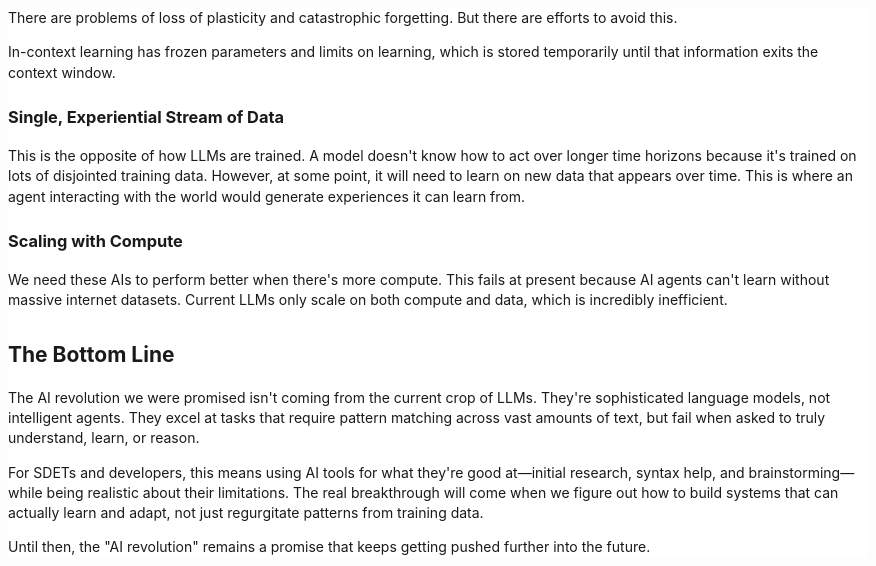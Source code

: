 There are problems of loss of plasticity and catastrophic forgetting. But there are efforts to avoid this.

In-context learning has frozen parameters and limits on learning, which is stored temporarily until that information exits the context window.

### Single, Experiential Stream of Data

This is the opposite of how LLMs are trained. A model doesn't know how to act over longer time horizons because it's trained on lots of disjointed training data. However, at some point, it will need to learn on new data that appears over time. This is where an agent interacting with the world would generate experiences it can learn from.

### Scaling with Compute

We need these AIs to perform better when there's more compute. This fails at present because AI agents can't learn without massive internet datasets. Current LLMs only scale on both compute and data, which is incredibly inefficient.

## The Bottom Line

The AI revolution we were promised isn't coming from the current crop of LLMs. They're sophisticated language models, not intelligent agents. They excel at tasks that require pattern matching across vast amounts of text, but fail when asked to truly understand, learn, or reason.

For SDETs and developers, this means using AI tools for what they're good at—initial research, syntax help, and brainstorming—while being realistic about their limitations. The real breakthrough will come when we figure out how to build systems that can actually learn and adapt, not just regurgitate patterns from training data.

Until then, the "AI revolution" remains a promise that keeps getting pushed further into the future.
